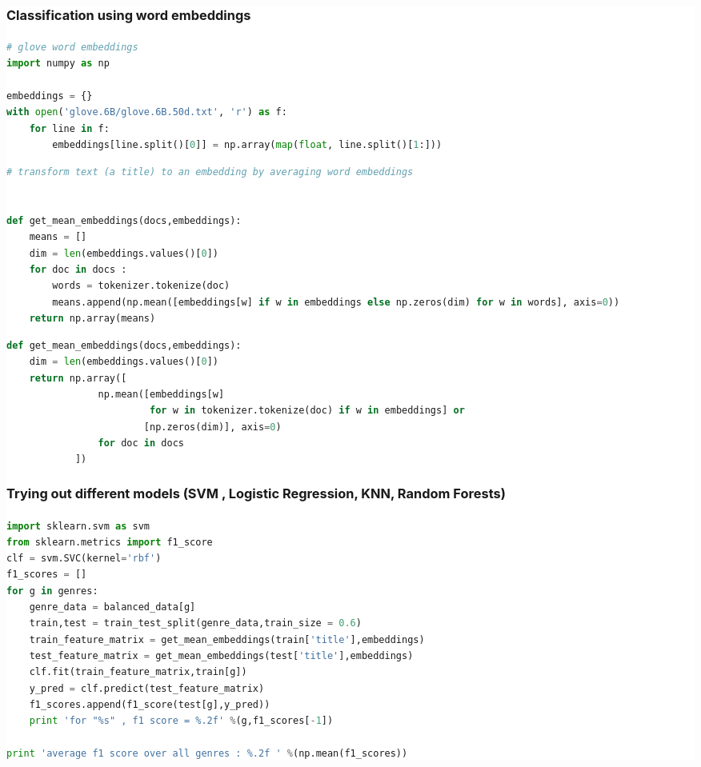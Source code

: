 
### Classification using word embeddings


```python
# glove word embeddings
import numpy as np

embeddings = {}
with open('glove.6B/glove.6B.50d.txt', 'r') as f:
    for line in f:
        embeddings[line.split()[0]] = np.array(map(float, line.split()[1:]))
```


```python
# transform text (a title) to an embedding by averaging word embeddings


def get_mean_embeddings(docs,embeddings):
    means = []
    dim = len(embeddings.values()[0])
    for doc in docs :
        words = tokenizer.tokenize(doc)
        means.append(np.mean([embeddings[w] if w in embeddings else np.zeros(dim) for w in words], axis=0)) 
    return np.array(means)
```


```python
def get_mean_embeddings(docs,embeddings):
    dim = len(embeddings.values()[0])
    return np.array([
                np.mean([embeddings[w]
                         for w in tokenizer.tokenize(doc) if w in embeddings] or
                        [np.zeros(dim)], axis=0)
                for doc in docs
            ])
```

### Trying out different models  (SVM , Logistic Regression, KNN, Random Forests)


```python
import sklearn.svm as svm
from sklearn.metrics import f1_score
clf = svm.SVC(kernel='rbf')
f1_scores = []
for g in genres:
    genre_data = balanced_data[g]
    train,test = train_test_split(genre_data,train_size = 0.6)
    train_feature_matrix = get_mean_embeddings(train['title'],embeddings)
    test_feature_matrix = get_mean_embeddings(test['title'],embeddings)
    clf.fit(train_feature_matrix,train[g])
    y_pred = clf.predict(test_feature_matrix)
    f1_scores.append(f1_score(test[g],y_pred))
    print 'for "%s" , f1 score = %.2f' %(g,f1_scores[-1])
    
print 'average f1 score over all genres : %.2f ' %(np.mean(f1_scores))
```
